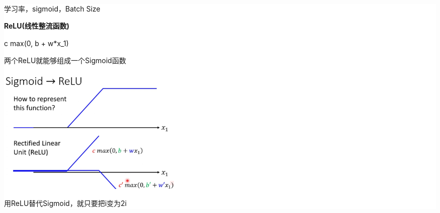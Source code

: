 学习率，sigmoid，Batch Size



**ReLU(线性整流函数)**

c max(0, b + w*x_1)

两个ReLU就能够组成一个Sigmoid函数

<img src="李宏毅机器学习笔记.assets/image-20211106153035683.png" alt="image-20211106153035683" style="zoom:33%;" />

用ReLU替代Sigmoid，就只要把i变为2i
